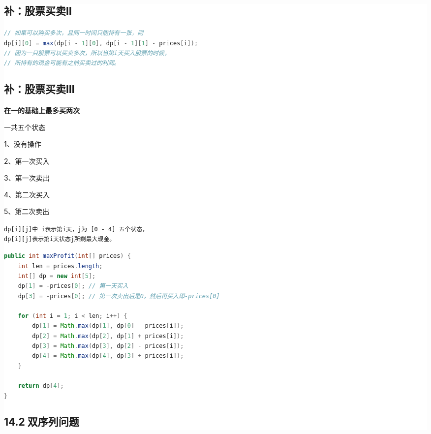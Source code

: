 ## 补：股票买卖Ⅱ

```java
// 如果可以购买多次，且同一时间只能持有一张，则
dp[i][0] = max(dp[i - 1][0], dp[i - 1][1] - prices[i]);
// 因为一只股票可以买卖多次，所以当第i天买入股票的时候，
// 所持有的现金可能有之前买卖过的利润。
```



## 补：股票买卖Ⅲ

**在一的基础上最多买两次**

一共五个状态

1、没有操作

2、第一次买入

3、第一次卖出

4、第二次买入

5、第二次卖出

```
dp[i][j]中 i表示第i天，j为 [0 - 4] 五个状态，
dp[i][j]表示第i天状态j所剩最大现金。
```



```java
public int maxProfit(int[] prices) {
    int len = prices.length;
    int[] dp = new int[5];
    dp[1] = -prices[0]; // 第一天买入
    dp[3] = -prices[0]; // 第一次卖出后是0，然后再买入即-prices[0]

    for (int i = 1; i < len; i++) {
        dp[1] = Math.max(dp[1], dp[0] - prices[i]);
        dp[2] = Math.max(dp[2], dp[1] + prices[i]);
        dp[3] = Math.max(dp[3], dp[2] - prices[i]);
        dp[4] = Math.max(dp[4], dp[3] + prices[i]);
    }

    return dp[4];
}
```





## 14.2 双序列问题
